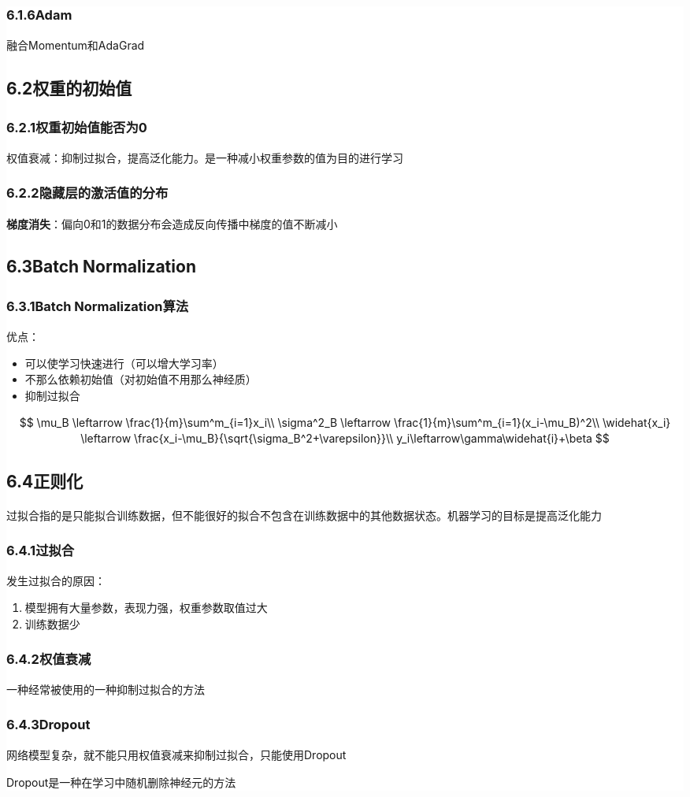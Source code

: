 ### 6.1.6Adam

融合Momentum和AdaGrad

## 6.2权重的初始值

### 6.2.1权重初始值能否为0

权值衰减：抑制过拟合，提高泛化能力。是一种减小权重参数的值为目的进行学习

### 6.2.2隐藏层的激活值的分布

**梯度消失**：偏向0和1的数据分布会造成反向传播中梯度的值不断减小

## 6.3Batch Normalization

### 6.3.1Batch Normalization算法

优点：

-   可以使学习快速进行（可以增大学习率）
-   不那么依赖初始值（对初始值不用那么神经质）
-   抑制过拟合

$$
\mu_B \leftarrow \frac{1}{m}\sum^m_{i=1}x_i\\
\sigma^2_B \leftarrow \frac{1}{m}\sum^m_{i=1}(x_i-\mu_B)^2\\
\widehat{x_i} \leftarrow \frac{x_i-\mu_B}{\sqrt{\sigma_B^2+\varepsilon}}\\
y_i\leftarrow\gamma\widehat{i}+\beta
$$

## 6.4正则化

过拟合指的是只能拟合训练数据，但不能很好的拟合不包含在训练数据中的其他数据状态。机器学习的目标是提高泛化能力



### 6.4.1过拟合

发生过拟合的原因：

1.  模型拥有大量参数，表现力强，权重参数取值过大
2.  训练数据少

### 6.4.2权值衰减

一种经常被使用的一种抑制过拟合的方法

### 6.4.3Dropout

网络模型复杂，就不能只用权值衰减来抑制过拟合，只能使用Dropout

Dropout是一种在学习中随机删除神经元的方法
